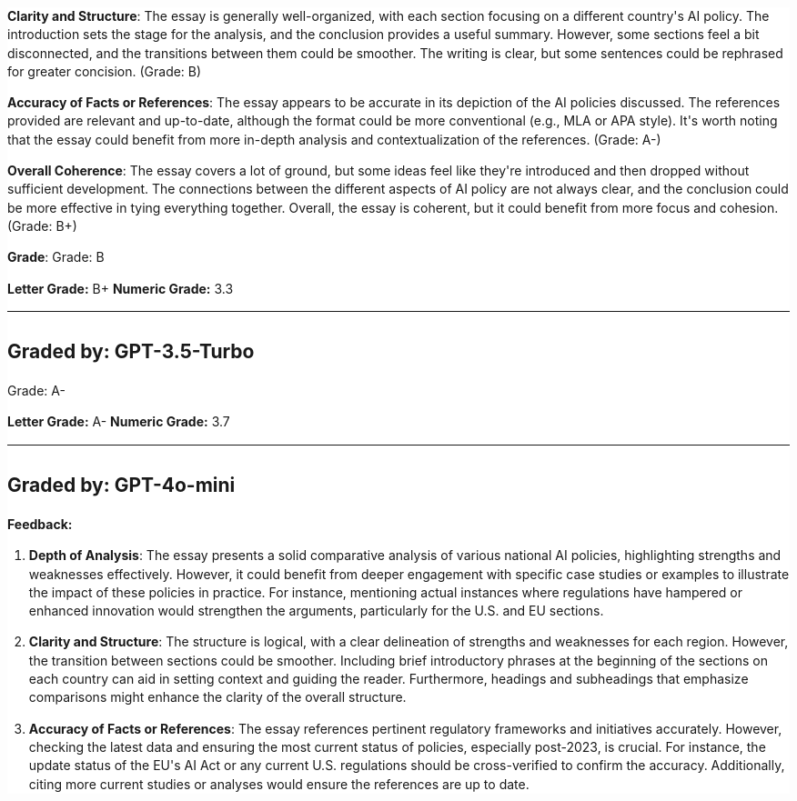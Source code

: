 **Clarity and Structure**: The essay is generally well-organized, with each section focusing on a different country's AI policy. The introduction sets the stage for the analysis, and the conclusion provides a useful summary. However, some sections feel a bit disconnected, and the transitions between them could be smoother. The writing is clear, but some sentences could be rephrased for greater concision. (Grade: B)

**Accuracy of Facts or References**: The essay appears to be accurate in its depiction of the AI policies discussed. The references provided are relevant and up-to-date, although the format could be more conventional (e.g., MLA or APA style). It's worth noting that the essay could benefit from more in-depth analysis and contextualization of the references. (Grade: A-)

**Overall Coherence**: The essay covers a lot of ground, but some ideas feel like they're introduced and then dropped without sufficient development. The connections between the different aspects of AI policy are not always clear, and the conclusion could be more effective in tying everything together. Overall, the essay is coherent, but it could benefit from more focus and cohesion. (Grade: B+)

**Grade**:
Grade: B

**Letter Grade:** B+
**Numeric Grade:** 3.3

---

## Graded by: GPT-3.5-Turbo

Grade: A-

**Letter Grade:** A-
**Numeric Grade:** 3.7

---

## Graded by: GPT-4o-mini

**Feedback:**

1) **Depth of Analysis**: The essay presents a solid comparative analysis of various national AI policies, highlighting strengths and weaknesses effectively. However, it could benefit from deeper engagement with specific case studies or examples to illustrate the impact of these policies in practice. For instance, mentioning actual instances where regulations have hampered or enhanced innovation would strengthen the arguments, particularly for the U.S. and EU sections.

2) **Clarity and Structure**: The structure is logical, with a clear delineation of strengths and weaknesses for each region. However, the transition between sections could be smoother. Including brief introductory phrases at the beginning of the sections on each country can aid in setting context and guiding the reader. Furthermore, headings and subheadings that emphasize comparisons might enhance the clarity of the overall structure.

3) **Accuracy of Facts or References**: The essay references pertinent regulatory frameworks and initiatives accurately. However, checking the latest data and ensuring the most current status of policies, especially post-2023, is crucial. For instance, the update status of the EU's AI Act or any current U.S. regulations should be cross-verified to confirm the accuracy. Additionally, citing more current studies or analyses would ensure the references are up to date.
